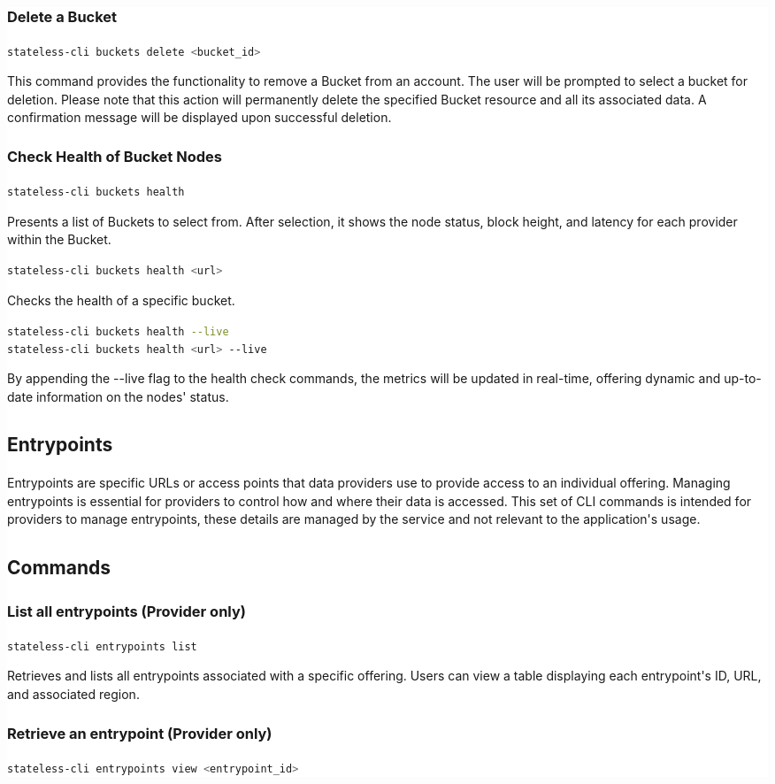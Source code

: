 ### Delete a Bucket

```bash
stateless-cli buckets delete <bucket_id>
```

This command provides the functionality to remove a Bucket from an account. The user will be prompted to select a bucket for deletion. Please note that this action will permanently delete the specified Bucket resource and all its associated data. A confirmation message will be displayed upon successful deletion.

### Check Health of Bucket Nodes

```bash
stateless-cli buckets health
```

Presents a list of Buckets to select from. After selection, it shows the node status, block height, and latency for each provider within the Bucket.

```bash
stateless-cli buckets health <url>
```

Checks the health of a specific bucket.

```bash
stateless-cli buckets health --live
stateless-cli buckets health <url> --live
```

By appending the --live flag to the health check commands, the metrics will be updated in real-time, offering dynamic and up-to-date information on the nodes' status.

## Entrypoints

Entrypoints are specific URLs or access points that data providers use to
provide access to an individual offering. Managing entrypoints is essential for
providers to control how and where their data is accessed. This set of CLI
commands is intended for providers to manage entrypoints, these details are
managed by the service and not relevant to the application's usage.

## Commands

### List all entrypoints (Provider only)

```bash
stateless-cli entrypoints list
```

Retrieves and lists all entrypoints associated with a specific offering. Users can view a table displaying each entrypoint's ID, URL, and associated region.

### Retrieve an entrypoint (Provider only)

```bash
stateless-cli entrypoints view <entrypoint_id>
```

